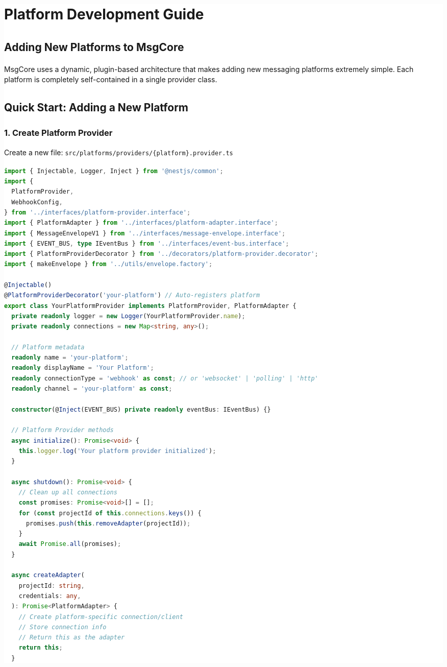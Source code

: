 # Platform Development Guide

## Adding New Platforms to MsgCore

MsgCore uses a dynamic, plugin-based architecture that makes adding new messaging platforms extremely simple. Each platform is completely self-contained in a single provider class.

## Quick Start: Adding a New Platform

### 1. Create Platform Provider

Create a new file: `src/platforms/providers/{platform}.provider.ts`

```typescript
import { Injectable, Logger, Inject } from '@nestjs/common';
import {
  PlatformProvider,
  WebhookConfig,
} from '../interfaces/platform-provider.interface';
import { PlatformAdapter } from '../interfaces/platform-adapter.interface';
import { MessageEnvelopeV1 } from '../interfaces/message-envelope.interface';
import { EVENT_BUS, type IEventBus } from '../interfaces/event-bus.interface';
import { PlatformProviderDecorator } from '../decorators/platform-provider.decorator';
import { makeEnvelope } from '../utils/envelope.factory';

@Injectable()
@PlatformProviderDecorator('your-platform') // Auto-registers platform
export class YourPlatformProvider implements PlatformProvider, PlatformAdapter {
  private readonly logger = new Logger(YourPlatformProvider.name);
  private readonly connections = new Map<string, any>();

  // Platform metadata
  readonly name = 'your-platform';
  readonly displayName = 'Your Platform';
  readonly connectionType = 'webhook' as const; // or 'websocket' | 'polling' | 'http'
  readonly channel = 'your-platform' as const;

  constructor(@Inject(EVENT_BUS) private readonly eventBus: IEventBus) {}

  // Platform Provider methods
  async initialize(): Promise<void> {
    this.logger.log('Your platform provider initialized');
  }

  async shutdown(): Promise<void> {
    // Clean up all connections
    const promises: Promise<void>[] = [];
    for (const projectId of this.connections.keys()) {
      promises.push(this.removeAdapter(projectId));
    }
    await Promise.all(promises);
  }

  async createAdapter(
    projectId: string,
    credentials: any,
  ): Promise<PlatformAdapter> {
    // Create platform-specific connection/client
    // Store connection info
    // Return this as the adapter
    return this;
  }
```